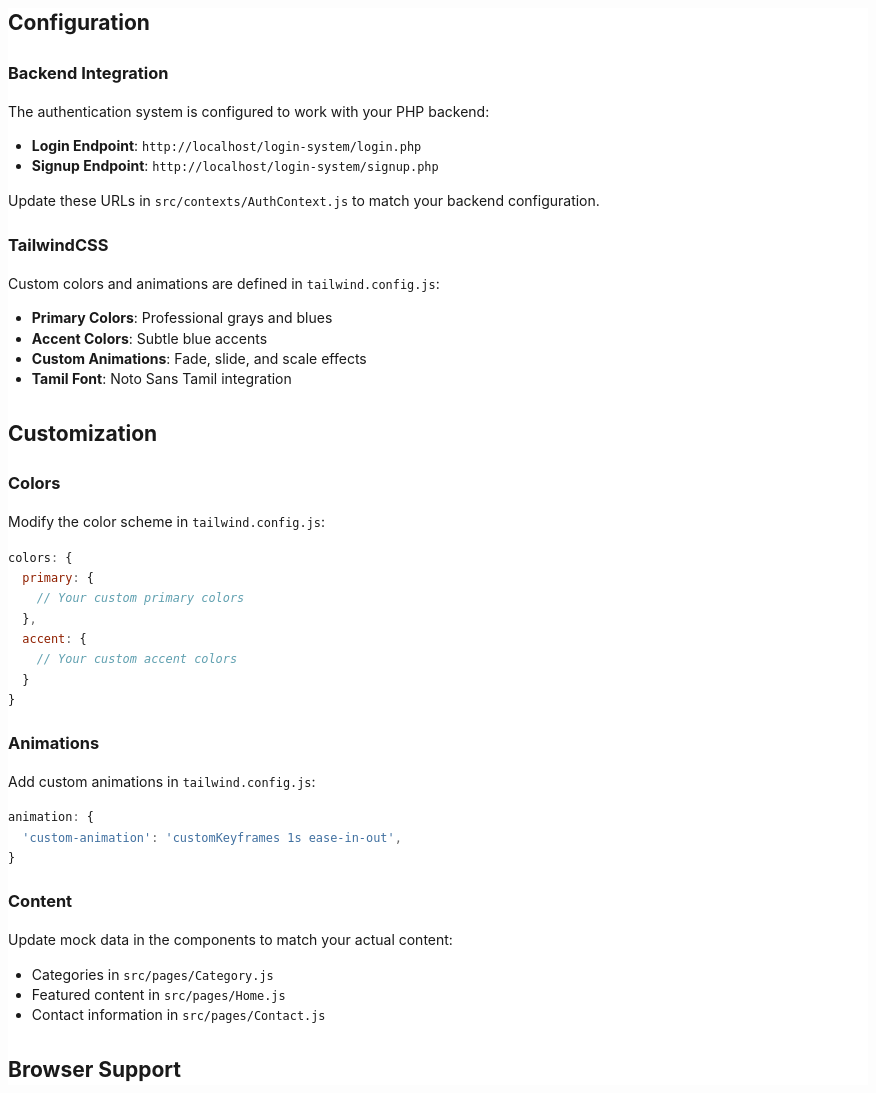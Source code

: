 ## Configuration

### Backend Integration

The authentication system is configured to work with your PHP backend:

- **Login Endpoint**: `http://localhost/login-system/login.php`
- **Signup Endpoint**: `http://localhost/login-system/signup.php`

Update these URLs in `src/contexts/AuthContext.js` to match your backend configuration.

### TailwindCSS

Custom colors and animations are defined in `tailwind.config.js`:

- **Primary Colors**: Professional grays and blues
- **Accent Colors**: Subtle blue accents
- **Custom Animations**: Fade, slide, and scale effects
- **Tamil Font**: Noto Sans Tamil integration

## Customization

### Colors
Modify the color scheme in `tailwind.config.js`:

```javascript
colors: {
  primary: {
    // Your custom primary colors
  },
  accent: {
    // Your custom accent colors
  }
}
```

### Animations
Add custom animations in `tailwind.config.js`:

```javascript
animation: {
  'custom-animation': 'customKeyframes 1s ease-in-out',
}
```

### Content
Update mock data in the components to match your actual content:

- Categories in `src/pages/Category.js`
- Featured content in `src/pages/Home.js`
- Contact information in `src/pages/Contact.js`

## Browser Support
